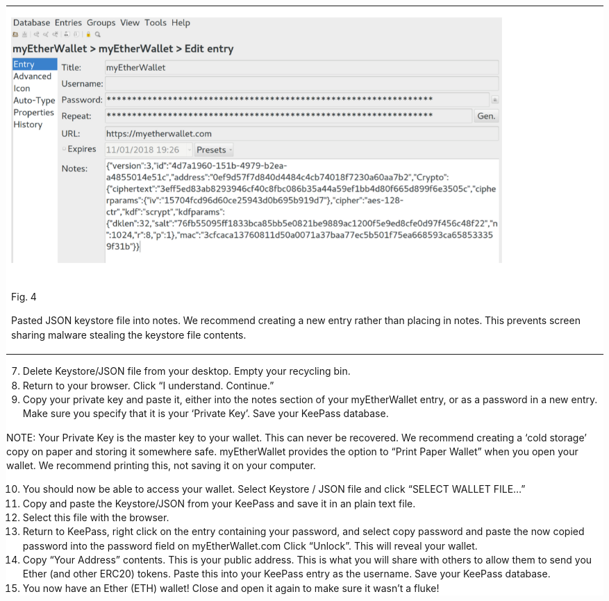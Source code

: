 <table class="c30"><tbody><tr class="c4"><td class="c16" colspan="1" rowspan="1"><p class="c18"><span style="overflow: hidden; display: inline-block; margin: 0.00px 0.00px; border: 0.00px solid #000000; transform: rotate(0.00rad) translateZ(0px); -webkit-transform: rotate(0.00rad) translateZ(0px); width: 707.00px; height: 354.67px;"><img alt="" src="assets/cryptoguide_images/image1.png" style="width: 707.00px; height: 354.67px; margin-left: 0.00px; margin-top: 0.00px; transform: rotate(0.00rad) translateZ(0px); -webkit-transform: rotate(0.00rad) translateZ(0px);" title=""></span></p></td></tr><tr class="c4"><td class="c16 c38" colspan="1" rowspan="1"><p class="c8"><span class="c23 c13">Fig. 4</span></p><p class="c8"><span class="c23 c13">Pasted JSON keystore file into notes. We recommend creating a new entry rather than placing in notes. This prevents screen sharing malware stealing the keystore file contents.</span></p></td></tr></tbody></table>

7. Delete Keystore/JSON file from your desktop. Empty your recycling bin.
8. Return to your browser. Click “I understand. Continue.”
9. Copy your private key and paste it, either into the notes section of your
   myEtherWallet entry, or as a password in a new entry. Make sure you specify
   that it is your ‘Private Key’. Save your KeePass database.

NOTE: Your Private Key is the master key to your wallet. This can never be
recovered. We recommend creating a ‘cold storage’ copy on paper and storing it
somewhere safe. myEtherWallet provides the option to “Print Paper Wallet” when
you open your wallet. We recommend printing this, not saving it on your
computer.

10.  You should now be able to access your wallet. Select Keystore / JSON file
    and click “SELECT WALLET FILE…”
11.  Copy and paste the Keystore/JSON from your KeePass and save it in an plain
    text file.
12.  Select this file with the browser.
13.  Return to KeePass, right click on the entry containing your password, and
    select copy password and paste the now copied password into the password
    field on myEtherWallet.com Click “Unlock”. This will reveal your wallet.
14.  Copy “Your Address” contents. This is your public address. This is what
    you will share with others to allow them to send you Ether (and other
    ERC20) tokens. Paste this into your KeePass entry as the username. Save
    your KeePass database.
15.  You now have an Ether (ETH) wallet! Close and open it again to make sure
    it wasn’t a fluke!
